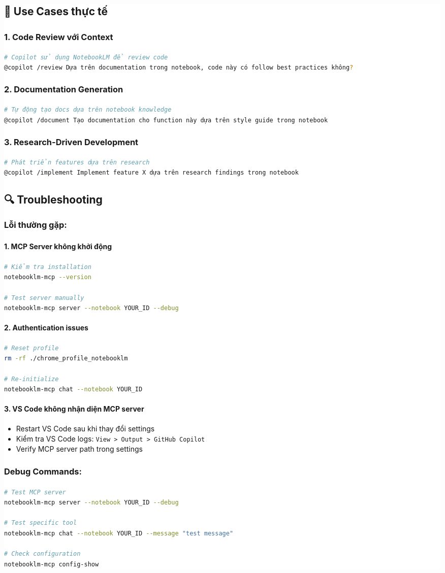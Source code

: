 ## 🚀 Use Cases thực tế

### **1. Code Review với Context**
```bash
# Copilot sử dụng NotebookLM để review code
@copilot /review Dựa trên documentation trong notebook, code này có follow best practices không?
```

### **2. Documentation Generation**
```bash
# Tự động tạo docs dựa trên notebook knowledge
@copilot /document Tạo documentation cho function này dựa trên style guide trong notebook
```

### **3. Research-Driven Development**
```bash
# Phát triển features dựa trên research
@copilot /implement Implement feature X dựa trên research findings trong notebook
```

## 🔍 Troubleshooting

### **Lỗi thường gặp:**

#### **1. MCP Server không khởi động**
```bash
# Kiểm tra installation
notebooklm-mcp --version

# Test server manually
notebooklm-mcp server --notebook YOUR_ID --debug
```

#### **2. Authentication issues**
```bash
# Reset profile
rm -rf ./chrome_profile_notebooklm

# Re-initialize
notebooklm-mcp chat --notebook YOUR_ID
```

#### **3. VS Code không nhận diện MCP server**
- Restart VS Code sau khi thay đổi settings
- Kiểm tra VS Code logs: `View > Output > GitHub Copilot`
- Verify MCP server path trong settings

### **Debug Commands:**

```bash
# Test MCP server
notebooklm-mcp server --notebook YOUR_ID --debug

# Test specific tool
notebooklm-mcp chat --notebook YOUR_ID --message "test message"

# Check configuration
notebooklm-mcp config-show
```
